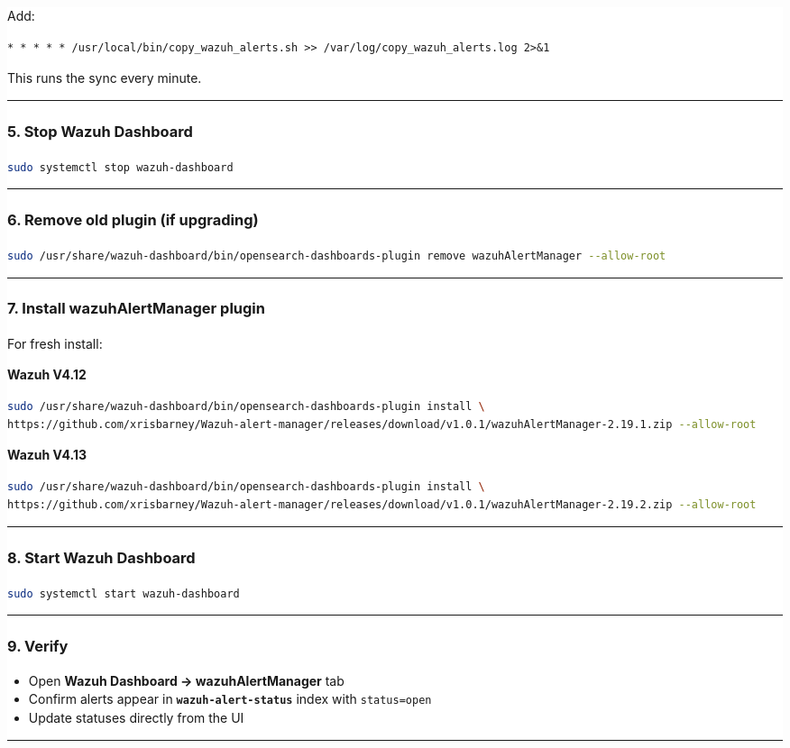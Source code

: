 Add:

```cron
* * * * * /usr/local/bin/copy_wazuh_alerts.sh >> /var/log/copy_wazuh_alerts.log 2>&1
```

This runs the sync every minute.

---

### 5. Stop Wazuh Dashboard

```bash
sudo systemctl stop wazuh-dashboard
```

---

### 6. Remove old plugin (if upgrading)

```bash
sudo /usr/share/wazuh-dashboard/bin/opensearch-dashboards-plugin remove wazuhAlertManager --allow-root
```

---

### 7. Install wazuhAlertManager plugin

For fresh install:

**Wazuh V4.12**
```bash
sudo /usr/share/wazuh-dashboard/bin/opensearch-dashboards-plugin install \
https://github.com/xrisbarney/Wazuh-alert-manager/releases/download/v1.0.1/wazuhAlertManager-2.19.1.zip --allow-root
```

**Wazuh V4.13**
```bash
sudo /usr/share/wazuh-dashboard/bin/opensearch-dashboards-plugin install \
https://github.com/xrisbarney/Wazuh-alert-manager/releases/download/v1.0.1/wazuhAlertManager-2.19.2.zip --allow-root
```

---

### 8. Start Wazuh Dashboard

```bash
sudo systemctl start wazuh-dashboard
```

---

### 9. Verify

* Open **Wazuh Dashboard → wazuhAlertManager** tab
* Confirm alerts appear in **`wazuh-alert-status`** index with `status=open`
* Update statuses directly from the UI

---